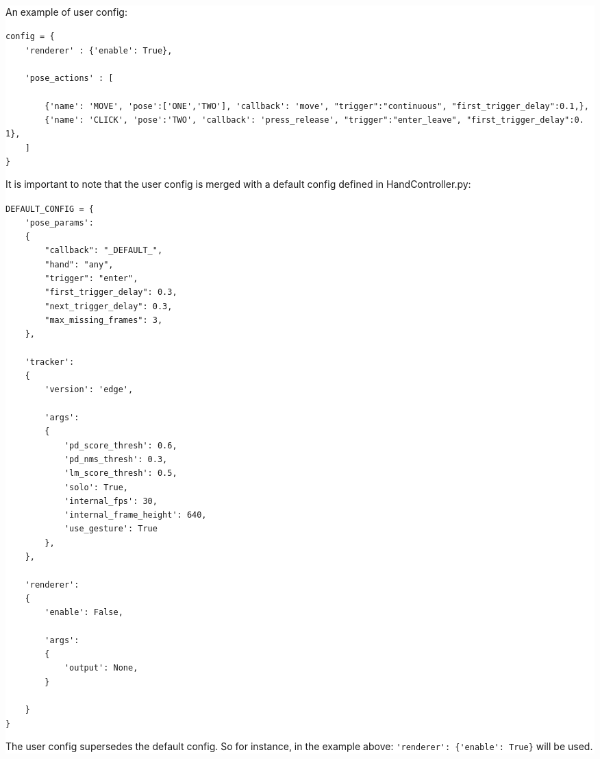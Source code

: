 An example of user config:
```
config = {
    'renderer' : {'enable': True},
    
    'pose_actions' : [

        {'name': 'MOVE', 'pose':['ONE','TWO'], 'callback': 'move', "trigger":"continuous", "first_trigger_delay":0.1,},
        {'name': 'CLICK', 'pose':'TWO', 'callback': 'press_release', "trigger":"enter_leave", "first_trigger_delay":0.1},
    ]
}
```

It is important to note that the user config is merged with a default config defined in HandController.py:
```
DEFAULT_CONFIG = {
    'pose_params': 
    {
        "callback": "_DEFAULT_",
        "hand": "any",
        "trigger": "enter", 
        "first_trigger_delay": 0.3, 
        "next_trigger_delay": 0.3, 
        "max_missing_frames": 3,
    },

    'tracker': 
    { 
        'version': 'edge',

        'args': 
        {
            'pd_score_thresh': 0.6,
            'pd_nms_thresh': 0.3,
            'lm_score_thresh': 0.5, 
            'solo': True,
            'internal_fps': 30,
            'internal_frame_height': 640,
            'use_gesture': True
        },
    },

    'renderer':
    {   
        'enable': False,

        'args':
        {
            'output': None,
        }

    }
}
```
The user config supersedes the default config. So for instance, in the example above: `'renderer': {'enable': True}` will be used.
